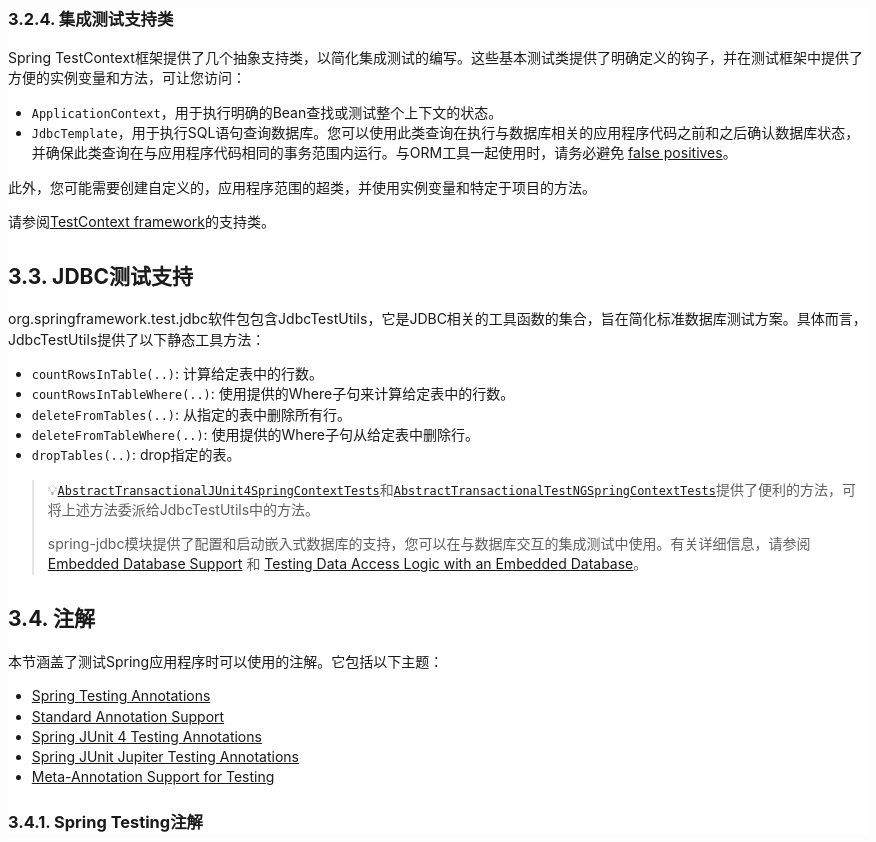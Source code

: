 ### 3.2.4. 集成测试支持类

Spring TestContext框架提供了几个抽象支持类，以简化集成测试的编写。这些基本测试类提供了明确定义的钩子，并在测试框架中提供了方便的实例变量和方法，可让您访问：

- `ApplicationContext`，用于执行明确的Bean查找或测试整个上下文的状态。
-  `JdbcTemplate`，用于执行SQL语句查询数据库。您可以使用此类查询在执行与数据库相关的应用程序代码之前和之后确认数据库状态，并确保此类查询在与应用程序代码相同的事务范围内运行。与ORM工具一起使用时，请务必避免 [false positives](https://docs.spring.io/spring-framework/docs/5.3.2/reference/html/testing.html#testcontext-tx-false-positives)。

此外，您可能需要创建自定义的，应用程序范围的超类，并使用实例变量和特定于项目的方法。

请参阅[TestContext framework](https://docs.spring.io/spring-framework/docs/5.3.2/reference/html/testing.html#testcontext-tx)的支持类。

## 3.3. JDBC测试支持

org.springframework.test.jdbc软件包包含JdbcTestUtils，它是JDBC相关的工具函数的集合，旨在简化标准数据库测试方案。具体而言，JdbcTestUtils提供了以下静态工具方法：

- `countRowsInTable(..)`: 计算给定表中的行数。
- `countRowsInTableWhere(..)`: 使用提供的Where子句来计算给定表中的行数。
- `deleteFromTables(..)`: 从指定的表中删除所有行。
- `deleteFromTableWhere(..)`: 使用提供的Where子句从给定表中删除行。
- `dropTables(..)`: drop指定的表。

> :bulb:[`AbstractTransactionalJUnit4SpringContextTests`](https://docs.spring.io/spring-framework/docs/5.3.2/reference/html/testing.html#testcontext-support-classes-junit4)和[`AbstractTransactionalTestNGSpringContextTests`](https://docs.spring.io/spring-framework/docs/5.3.2/reference/html/testing.html#testcontext-support-classes-testng)提供了便利的方法，可将上述方法委派给JdbcTestUtils中的方法。
>
> spring-jdbc模块提供了配置和启动嵌入式数据库的支持，您可以在与数据库交互的集成测试中使用。有关详细信息，请参阅[Embedded Database Support](https://docs.spring.io/spring-framework/docs/5.3.2/reference/html/data-access.html#jdbc-embedded-database-support) 和 [Testing Data Access Logic with an Embedded Database](https://docs.spring.io/spring-framework/docs/5.3.2/reference/html/data-access.html#jdbc-embedded-database-dao-testing)。



## 3.4. 注解

本节涵盖了测试Spring应用程序时可以使用的注解。它包括以下主题：

- [Spring Testing Annotations](https://docs.spring.io/spring-framework/docs/5.3.2/reference/html/testing.html#integration-testing-annotations-spring)
- [Standard Annotation Support](https://docs.spring.io/spring-framework/docs/5.3.2/reference/html/testing.html#integration-testing-annotations-standard)
- [Spring JUnit 4 Testing Annotations](https://docs.spring.io/spring-framework/docs/5.3.2/reference/html/testing.html#integration-testing-annotations-junit4)
- [Spring JUnit Jupiter Testing Annotations](https://docs.spring.io/spring-framework/docs/5.3.2/reference/html/testing.html#integration-testing-annotations-junit-jupiter)
- [Meta-Annotation Support for Testing](https://docs.spring.io/spring-framework/docs/5.3.2/reference/html/testing.html#integration-testing-annotations-meta)



### 3.4.1. Spring Testing注解
